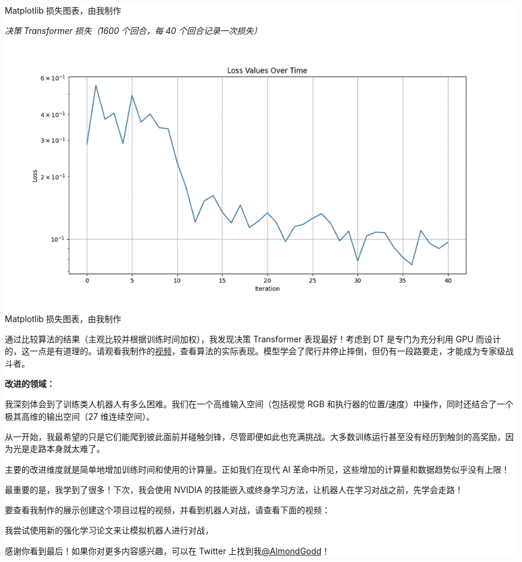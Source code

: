 Matplotlib 损失图表，由我制作

*决策 Transformer 损失（1600 个回合，每 40 个回合记录一次损失）*

![](img/2f1780c8ad215f4e2521a1f752613ae9.png)

Matplotlib 损失图表，由我制作

通过比较算法的结果（主观比较并根据训练时间加权），我发现决策 Transformer 表现最好！考虑到 DT 是专门为充分利用 GPU 而设计的，这一点是有道理的。请观看我制作的[视频](https://www.youtube.com/watch?v=kpDfXqX7h1U)，查看算法的实际表现。模型学会了爬行并停止摔倒，但仍有一段路要走，才能成为专家级战斗者。

**改进的领域：**

我深刻体会到了训练类人机器人有多么困难。我们在一个高维输入空间（包括视觉 RGB 和执行器的位置/速度）中操作，同时还结合了一个极其高维的输出空间（27 维连续空间）。

从一开始，我最希望的只是它们能爬到彼此面前并碰触剑锋，尽管即便如此也充满挑战。大多数训练运行甚至没有经历到触剑的高奖励，因为光是走路本身就太难了。

主要的改进维度就是简单地增加训练时间和使用的计算量。正如我们在现代 AI 革命中所见，这些增加的计算量和数据趋势似乎没有上限！

最重要的是，我学到了很多！下次，我会使用 NVIDIA 的技能嵌入或终身学习方法，让机器人在学习对战之前，先学会走路！

要查看我制作的展示创建这个项目过程的视频，并看到机器人对战，请查看下面的视频：

我尝试使用新的强化学习论文来让模拟机器人进行对战，

感谢你看到最后！如果你对更多内容感兴趣，可以在 Twitter 上找到我[@AlmondGodd](https://x.com/Almondgodd)！
